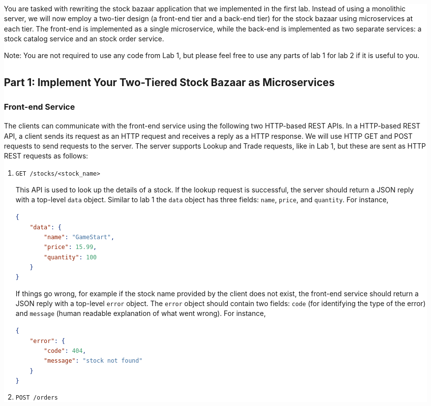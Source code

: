 You are tasked with rewriting the stock bazaar application that we implemented in the first lab.
Instead of using a monolithic server, we will now employ a two-tier design (a front-end tier and a
back-end tier)  for the stock bazaar using microservices at each tier. The front-end is implemented
as a single microservice, while the back-end is implemented as two separate services: a stock catalog
service and an stock order service.

Note: You are not required to use any code from Lab 1, but please feel free to use any parts of lab
1 for lab 2 if it is useful to you.

## Part 1: Implement Your Two-Tiered Stock Bazaar as Microservices

### Front-end Service

The clients can communicate with the front-end service using the following two HTTP-based REST APIs.
In a HTTP-based REST API, a client sends its request as an HTTP request and receives a reply as a
HTTP response. We will use HTTP GET and POST requests to send requests to the server. The server
supports Lookup and Trade requests, like in Lab 1, but these are sent as HTTP REST requests as
follows:

1. `GET /stocks/<stock_name>`

    This API is used to look up the details of a stock. If the lookup request is successful, the
    server should return a JSON reply with a top-level `data` object. Similar to lab 1 the `data`
    object has three fields: `name`, `price`, and `quantity`. For instance,

    ```json
    {
        "data": {
            "name": "GameStart",
            "price": 15.99,
            "quantity": 100
        }
    }
    ```

    If things go wrong, for example if the stock name provided by the client does not exist, the
    front-end service should return a JSON reply with a top-level `error` object. The `error` object
    should contain two fields: `code` (for identifying the type of the error) and `message` (human
    readable explanation of what went wrong). For instance,

    ```json
    {
        "error": {
            "code": 404,
            "message": "stock not found"
        }
    }
    ```

2. `POST /orders`
